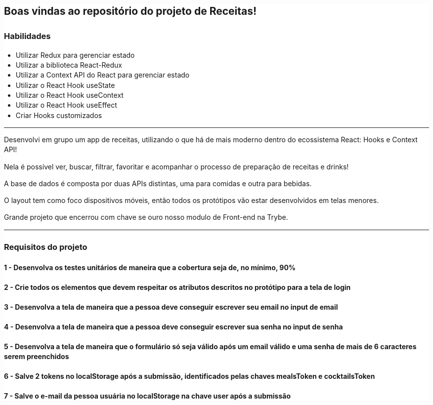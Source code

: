 ## Boas vindas ao repositório do projeto de Receitas!

### Habilidades

  - Utilizar Redux para gerenciar estado
  - Utilizar a biblioteca React-Redux
  - Utilizar a Context API do React para gerenciar estado
  - Utilizar o React Hook useState
  - Utilizar o React Hook useContext
  - Utilizar o React Hook useEffect
  - Criar Hooks customizados

---

Desenvolvi em grupo um app de receitas, utilizando o que há de mais moderno dentro do ecossistema React: Hooks e Context API!

Nela é possível ver, buscar, filtrar, favoritar e acompanhar o processo de preparação de receitas e drinks!

A base de dados é composta por duas APIs distintas, uma para comidas e outra para bebidas.

O layout tem como foco dispositivos móveis, então todos os protótipos vão estar desenvolvidos em telas menores.

Grande projeto que encerrou com chave se ouro nosso modulo de Front-end na Trybe.

---

### Requisitos do projeto

#### 1 - Desenvolva os testes unitários de maneira que a cobertura seja de, no mínimo, 90%

#### 2 - Crie todos os elementos que devem respeitar os atributos descritos no protótipo para a tela de login

#### 3 - Desenvolva a tela de maneira que a pessoa deve conseguir escrever seu email no input de email

#### 4 - Desenvolva a tela de maneira que a pessoa deve conseguir escrever sua senha no input de senha

#### 5 - Desenvolva a tela de maneira que o formulário só seja válido após um email válido e uma senha de mais de 6 caracteres serem preenchidos

#### 6 - Salve 2 tokens no localStorage após a submissão, identificados pelas chaves mealsToken e cocktailsToken

#### 7 - Salve o e-mail da pessoa usuária no localStorage na chave user após a submissão
